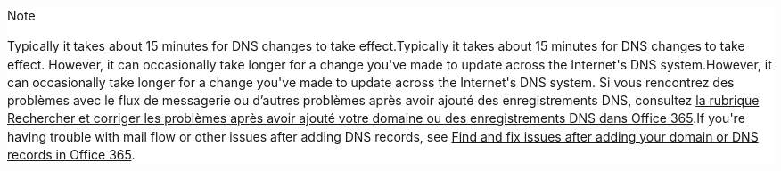 > [!NOTE]
> <span data-ttu-id="79ade-310">Typically it takes about 15 minutes for DNS changes to take effect.</span><span class="sxs-lookup"><span data-stu-id="79ade-310">Typically it takes about 15 minutes for DNS changes to take effect.</span></span> <span data-ttu-id="79ade-311">However, it can occasionally take longer for a change you've made to update across the Internet's DNS system.</span><span class="sxs-lookup"><span data-stu-id="79ade-311">However, it can occasionally take longer for a change you've made to update across the Internet's DNS system.</span></span> <span data-ttu-id="79ade-312">Si vous rencontrez des problèmes avec le flux de messagerie ou d’autres problèmes après avoir ajouté des enregistrements DNS, consultez [la rubrique Rechercher et corriger les problèmes après avoir ajouté votre domaine ou des enregistrements DNS dans Office 365](../get-help-with-domains/find-and-fix-issues.md).</span><span class="sxs-lookup"><span data-stu-id="79ade-312">If you're having trouble with mail flow or other issues after adding DNS records, see [Find and fix issues after adding your domain or DNS records in Office 365](../get-help-with-domains/find-and-fix-issues.md).</span></span> 
  
